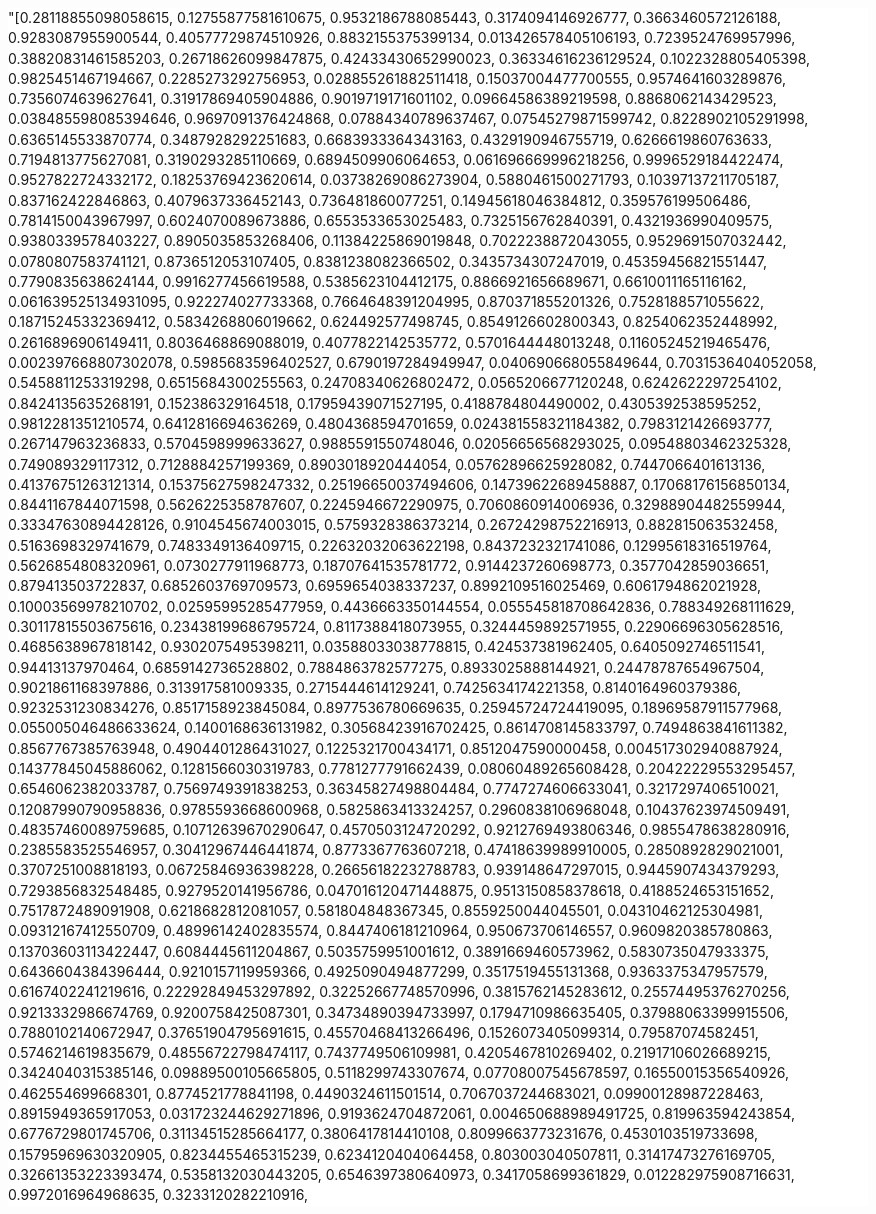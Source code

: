 
"[0.28118855098058615, 0.12755877581610675, 0.9532186788085443, 0.3174094146926777, 0.3663460572126188, 0.9283087955900544, 0.40577729874510926, 0.8832155375399134, 0.013426578405106193, 0.7239524769957996, 0.38820831461585203, 0.26718626099847875, 0.42433430652990023, 0.36334616236129524, 0.1022328805405398, 0.9825451467194667, 0.2285273292756953, 0.028855261882511418, 0.15037004477700555, 0.9574641603289876, 0.7356074639627641, 0.31917869405904886, 0.9019719171601102, 0.09664586389219598, 0.8868062143429523, 0.038485598085394646, 0.9697091376424868, 0.07884340789637467, 0.07545279871599742, 0.8228902105291998, 0.6365145533870774, 0.3487928292251683, 0.6683933364343163, 0.4329190946755719, 0.6266619860763633, 0.7194813775627081, 0.3190293285110669, 0.6894509906064653, 0.061696669996218256, 0.9996529184422474, 0.9527822724332172, 0.18253769423620614, 0.03738269086273904, 0.5880461500271793, 0.10397137211705187, 0.837162422846863, 0.4079637336452143, 0.736481860077251, 0.14945618046384812, 0.359576199506486, 0.7814150043967997, 0.6024070089673886, 0.6553533653025483, 0.7325156762840391, 0.4321936990409575, 0.9380339578403227, 0.8905035853268406, 0.11384225869019848, 0.7022238872043055, 0.9529691507032442, 0.0780807583741121, 0.8736512053107405, 0.8381238082366502, 0.3435734307247019, 0.45359456821551447, 0.7790835638624144, 0.9916277456619588, 0.5385623104412175, 0.8866921656689671, 0.6610011165116162, 0.061639525134931095, 0.922274027733368, 0.7664648391204995, 0.870371855201326, 0.7528188571055622, 0.18715245332369412, 0.5834268806019662, 0.624492577498745, 0.8549126602800343, 0.8254062352448992, 0.2616896906149411, 0.8036468869088019, 0.4077822142535772, 0.5701644448013248, 0.11605245219465476, 0.002397668807302078, 0.5985683596402527, 0.6790197284949947, 0.040690668055849644, 0.7031536404052058, 0.5458811253319298, 0.6515684300255563, 0.24708340626802472, 0.0565206677120248, 0.6242622297254102, 0.8424135635268191, 0.152386329164518, 0.17959439071527195, 0.4188784804490002, 0.4305392538595252, 0.9812281351210574, 0.6412816694636269, 0.4804368594701659, 0.024381558321184382, 0.7983121426693777, 0.267147963236833, 0.5704598999633627, 0.9885591550748046, 0.02056656568293025, 0.09548803462325328, 0.749089329117312, 0.7128884257199369, 0.8903018920444054, 0.05762896625928082, 0.7447066401613136, 0.41376751263121314, 0.15375627598247332, 0.25196650037494606, 0.14739622689458887, 0.17068176156850134, 0.8441167844071598, 0.5626225358787607, 0.2245946672290975, 0.7060860914006936, 0.32988904482559944, 0.33347630894428126, 0.9104545674003015, 0.5759328386373214, 0.26724298752216913, 0.882815063532458, 0.5163698329741679, 0.7483349136409715, 0.22632032063622198, 0.8437232321741086, 0.12995618316519764, 0.5626854808320961, 0.0730277911968773, 0.18707641535781772, 0.9144237260698773, 0.3577042859036651, 0.879413503722837, 0.6852603769709573, 0.6959654038337237, 0.8992109516025469, 0.6061794862021928, 0.10003569978210702, 0.02595995285477959, 0.4436663350144554, 0.055545818708642836, 0.788349268111629, 0.30117815503675616, 0.23438199686795724, 0.8117388418073955, 0.3244459892571955, 0.22906696305628516, 0.4685638967818142, 0.9302075495398211, 0.03588033038778815, 0.424537381962405, 0.6405092746511541, 0.94413137970464, 0.6859142736528802, 0.7884863782577275, 0.8933025888144921, 0.24478787654967504, 0.9021861168397886, 0.313917581009335, 0.2715444614129241, 0.7425634174221358, 0.8140164960379386, 0.9232531230834276, 0.8517158923845084, 0.8977536780669635, 0.25945724724419095, 0.18969587911577968, 0.055005046486633624, 0.1400168636131982, 0.30568423916702425, 0.8614708145833797, 0.7494863841611382, 0.8567767385763948, 0.4904401286431027, 0.1225321700434171, 0.8512047590000458, 0.004517302940887924, 0.14377845045886062, 0.1281566030319783, 0.7781277791662439, 0.08060489265608428, 0.20422229553295457, 0.6546062382033787, 0.7569749391838253, 0.36345827498804484, 0.7747274606633041, 0.3217297406510021, 0.12087990790958836, 0.9785593668600968, 0.5825863413324257, 0.2960838106968048, 0.10437623974509491, 0.48357460089759685, 0.10712639670290647, 0.4570503124720292, 0.9212769493806346, 0.9855478638280916, 0.2385583525546957, 0.30412967446441874, 0.8773367763607218, 0.47418639989910005, 0.2850892829021001, 0.3707251008818193, 0.06725846936398228, 0.26656182232788783, 0.939148647297015, 0.9445907434379293, 0.7293856832548485, 0.9279520141956786, 0.047016120471448875, 0.9513150858378618, 0.4188524653151652, 0.7517872489091908, 0.6218682812081057, 0.581804848367345, 0.8559250044045501, 0.04310462125304981, 0.09312167412550709, 0.48996142402835574, 0.8447406181210964, 0.950673706146557, 0.9609820385780863, 0.13703603113422447, 0.6084445611204867, 0.5035759951001612, 0.3891669460573962, 0.5830735047933375, 0.6436604384396444, 0.9210157119959366, 0.4925090494877299, 0.3517519455131368, 0.9363375347957579, 0.6167402241219616, 0.22292849453297892, 0.32252667748570996, 0.3815762145283612, 0.25574495376270256, 0.9213332986674769, 0.9200758425087301, 0.34734890394733997, 0.1794710986635405, 0.37988063399915506, 0.7880102140672947, 0.37651904795691615, 0.45570468413266496, 0.1526073405099314, 0.79587074582451, 0.5746214619835679, 0.48556722798474117, 0.7437749506109981, 0.4205467810269402, 0.21917106026689215, 0.3424040315385146, 0.09889500105665805, 0.5118299743307674, 0.07708007545678597, 0.16550015356540926, 0.462554699668301, 0.8774521778841198, 0.4490324611501514, 0.7067037244683021, 0.09900128987228463, 0.8915949365917053, 0.031723244629271896, 0.9193624704872061, 0.004650688989491725, 0.819963594243854, 0.6776729801745706, 0.31134515285664177, 0.3806417814410108, 0.8099663773231676, 0.4530103519733698, 0.15795969630320905, 0.8234455465315239, 0.6234120404064458, 0.803003040507811, 0.31417473276169705, 0.32661353223393474, 0.5358132030443205, 0.6546397380640973, 0.3417058699361829, 0.012282975908716631, 0.9972016964968635, 0.3233120282210916,